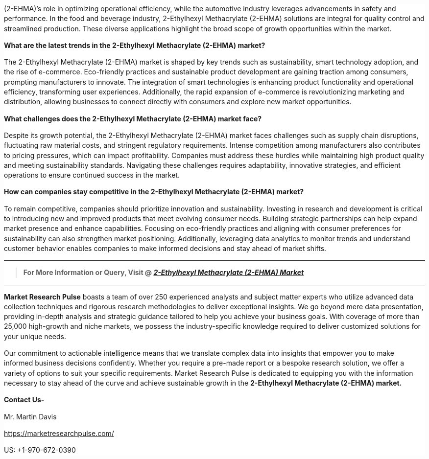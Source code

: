 (2-EHMA)&rsquo;s role in optimizing operational efficiency, while the automotive industry leverages advancements in safety and performance. In the food and beverage industry, 2-Ethylhexyl Methacrylate (2-EHMA) solutions are integral for quality control and streamlined production. These diverse applications highlight the broad scope of growth opportunities within the market.</p><p><strong>What are the latest trends in the 2-Ethylhexyl Methacrylate (2-EHMA) market?</strong></p><p>The 2-Ethylhexyl Methacrylate (2-EHMA) market is shaped by key trends such as sustainability, smart technology adoption, and the rise of e-commerce. Eco-friendly practices and sustainable product development are gaining traction among consumers, prompting manufacturers to innovate. The integration of smart technologies is enhancing product functionality and operational efficiency, transforming user experiences. Additionally, the rapid expansion of e-commerce is revolutionizing marketing and distribution, allowing businesses to connect directly with consumers and explore new market opportunities.</p><p><strong>What challenges does the 2-Ethylhexyl Methacrylate (2-EHMA) market face?</strong></p><p>Despite its growth potential, the 2-Ethylhexyl Methacrylate (2-EHMA) market faces challenges such as supply chain disruptions, fluctuating raw material costs, and stringent regulatory requirements. Intense competition among manufacturers also contributes to pricing pressures, which can impact profitability. Companies must address these hurdles while maintaining high product quality and meeting sustainability standards. Navigating these challenges requires adaptability, innovative strategies, and efficient operations to ensure continued success in the market.</p><p><strong>How can companies stay competitive in the 2-Ethylhexyl Methacrylate (2-EHMA) market?</strong></p><p>To remain competitive, companies should prioritize innovation and sustainability. Investing in research and development is critical to introducing new and improved products that meet evolving consumer needs. Building strategic partnerships can help expand market presence and enhance capabilities. Focusing on eco-friendly practices and aligning with consumer preferences for sustainability can also strengthen market positioning. Additionally, leveraging data analytics to monitor trends and understand customer behavior enables companies to make informed decisions and stay ahead of market shifts.</p><hr /><blockquote><p><strong>For More Information or Query, Visit @&nbsp;<em><a href="https://marketresearchpulse.com/report/90305/2-ethylhexyl-methacrylate-2-ehma-market?utm_source=Linkedin&utm_medium=0116">2-Ethylhexyl Methacrylate (2-EHMA) Market</a></em></strong></p></blockquote><hr /><p><strong>Market Research Pulse</strong> boasts a team of over 250 experienced analysts and subject matter experts who utilize advanced data collection techniques and rigorous research methodologies to deliver exceptional insights. We go beyond mere data presentation, providing in-depth analysis and strategic guidance tailored to help you achieve your business goals. With coverage of more than 25,000 high-growth and niche markets, we possess the industry-specific knowledge required to deliver customized solutions for your unique needs.</p><p>Our commitment to actionable intelligence means that we translate complex data into insights that empower you to make informed business decisions confidently. Whether you require a pre-made report or a bespoke research solution, we offer a variety of options to suit your specific requirements. Market Research Pulse is dedicated to equipping you with the information necessary to stay ahead of the curve and achieve sustainable growth in the <strong>2-Ethylhexyl Methacrylate (2-EHMA) market.</strong></p><p><strong>Contact Us-</strong></p><p>Mr. Martin Davis</p><p>https://marketresearchpulse.com/</p><p>US: +1-970-672-0390</p>
